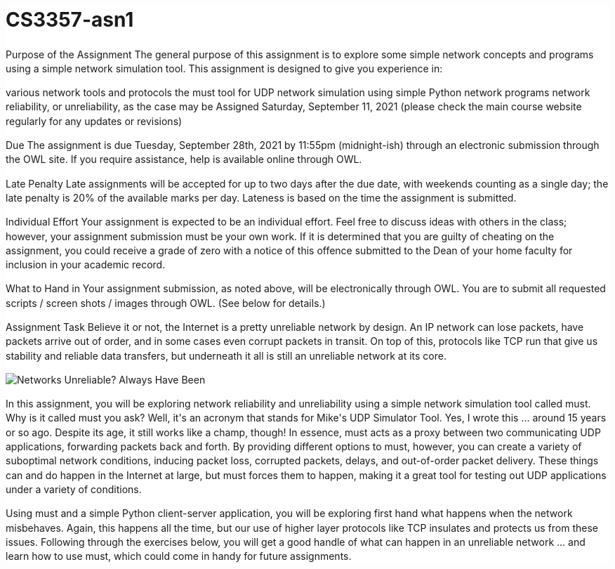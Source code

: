# CS3357-asn1

Purpose of the Assignment
The general purpose of this assignment is to explore some simple network concepts and programs using a simple network simulation tool.  This assignment is designed to give you experience in:

various network tools and protocols
the must tool for UDP network simulation
using simple Python network programs
network reliability, or unreliability, as the case may be
Assigned
Saturday, September 11, 2021 (please check the main course website regularly for any updates or revisions)

Due
The assignment is due Tuesday, September 28th, 2021 by 11:55pm (midnight-ish) through an electronic submission through the OWL site. If you require assistance, help is available online through OWL.

Late Penalty
Late assignments will be accepted for up to two days after the due date, with weekends counting as a single day; the late penalty is 20% of the available marks per day. Lateness is based on the time the assignment is submitted.

Individual Effort
Your assignment is expected to be an individual effort. Feel free to discuss ideas with others in the class; however, your assignment submission must be your own work. If it is determined that you are guilty of cheating on the assignment, you could receive a grade of zero with a notice of this offence submitted to the Dean of your home faculty for inclusion in your academic record.

What to Hand in
Your assignment submission, as noted above, will be electronically through OWL.  You are to submit all requested scripts / screen shots / images through OWL.  (See below for details.)

Assignment Task
Believe it or not, the Internet is a pretty unreliable network by design.  An IP network can lose packets, have packets arrive out of order, and in some cases even corrupt packets in transit.  On top of this, protocols like TCP run that give us stability and reliable data transfers, but underneath it all is still an unreliable network at its core.    

 <img width="488" alt="Networks Unreliable?  Always Have Been" src="https://user-images.githubusercontent.com/45084203/137522445-ea6f1759-febf-4af7-b36d-0005cb41f548.png">

In this assignment, you will be exploring network reliability and unreliability using a simple network simulation tool called must.  Why is it called must you ask?  Well, it's an acronym that stands for Mike's UDP Simulator Tool.  Yes, I wrote this ... around 15 years or so ago.  Despite its age, it still works like a champ, though!  In essence, must acts as a proxy between two communicating UDP applications, forwarding packets back and forth.  By providing different options to must, however, you can create a variety of suboptimal network conditions, inducing packet loss, corrupted packets, delays, and out-of-order packet delivery.  These things can and do happen in the Internet at large, but must forces them to happen, making it a great tool for testing out UDP applications under a variety of conditions.

Using must and a simple Python client-server application, you will be exploring first hand what happens when the network misbehaves.  Again, this happens all the time, but our use of higher layer protocols like TCP insulates and protects us from these issues.  Following through the exercises below, you will get a good handle of what can happen in an unreliable network ... and learn how to use must, which could come in handy for future assignments.
